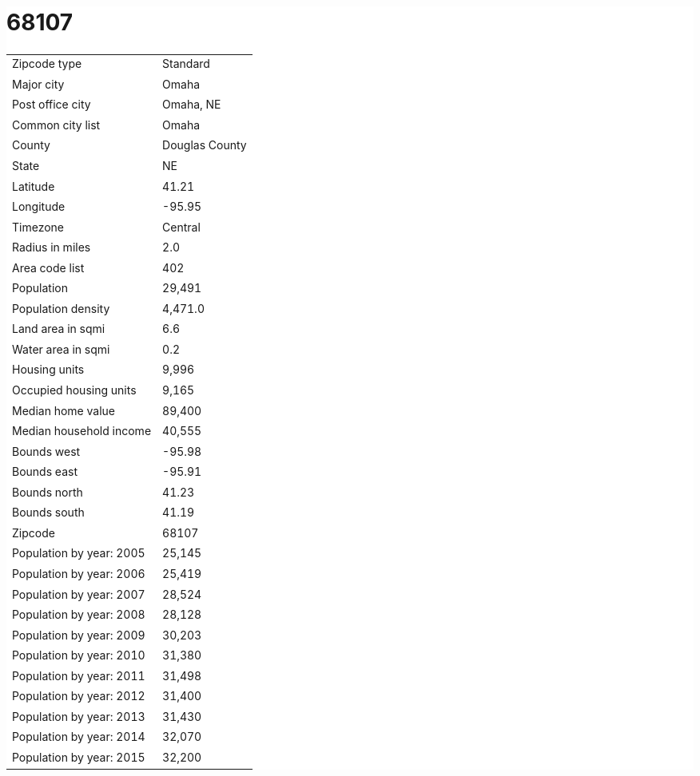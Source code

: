 68107
=====
|||
|--|--|
|Zipcode type|Standard|
|Major city|Omaha|
|Post office city|Omaha, NE|
|Common city list|Omaha|
|County|Douglas County|
|State|NE|
|Latitude|41.21|
|Longitude|-95.95|
|Timezone|Central|
|Radius in miles|2.0|
|Area code list|402|
|Population|29,491|
|Population density|4,471.0|
|Land area in sqmi|6.6|
|Water area in sqmi|0.2|
|Housing units|9,996|
|Occupied housing units|9,165|
|Median home value|89,400|
|Median household income|40,555|
|Bounds west|-95.98|
|Bounds east|-95.91|
|Bounds north|41.23|
|Bounds south|41.19|
|Zipcode|68107|
|Population by year: 2005|25,145|
|Population by year: 2006|25,419|
|Population by year: 2007|28,524|
|Population by year: 2008|28,128|
|Population by year: 2009|30,203|
|Population by year: 2010|31,380|
|Population by year: 2011|31,498|
|Population by year: 2012|31,400|
|Population by year: 2013|31,430|
|Population by year: 2014|32,070|
|Population by year: 2015|32,200|